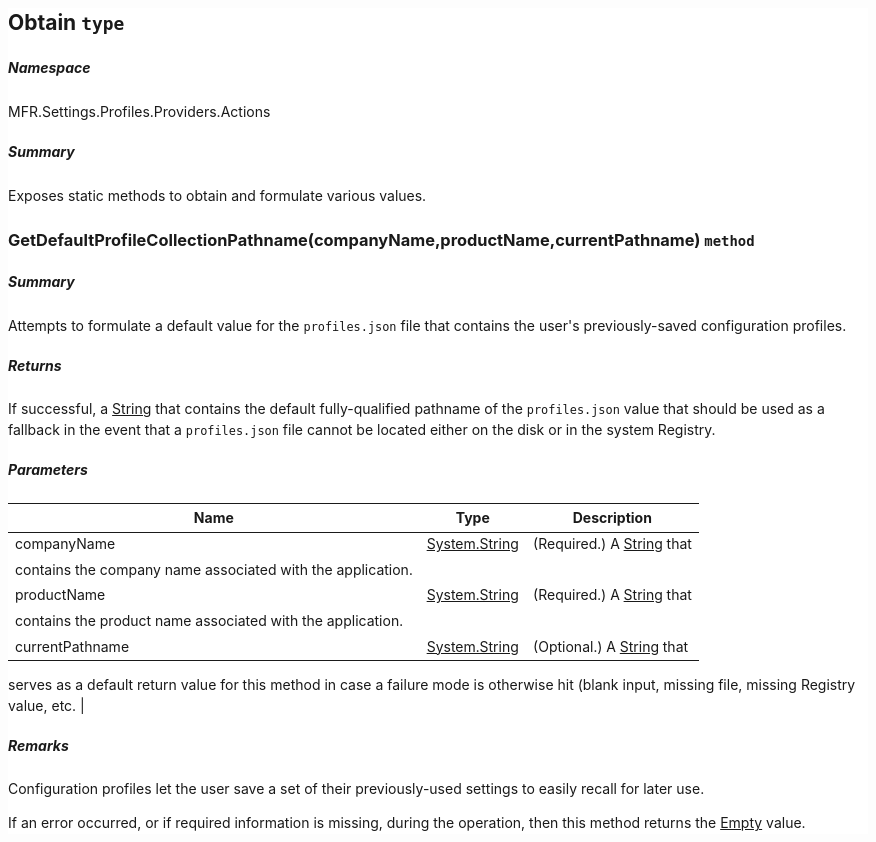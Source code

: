 <a name='T-MFR-Settings-Profiles-Providers-Actions-Obtain'></a>
## Obtain `type`

##### Namespace

MFR.Settings.Profiles.Providers.Actions

##### Summary

Exposes static methods to obtain and formulate various values.

<a name='M-MFR-Settings-Profiles-Providers-Actions-Obtain-GetDefaultProfileCollectionPathname-System-String,System-String,System-String-'></a>
### GetDefaultProfileCollectionPathname(companyName,productName,currentPathname) `method`

##### Summary

Attempts to formulate a default value for the `profiles.json` file that
contains the user's previously-saved configuration profiles.

##### Returns

If successful, a [String](http://msdn.microsoft.com/query/dev14.query?appId=Dev14IDEF1&l=EN-US&k=k:System.String 'System.String') that contains the
default fully-qualified pathname of the `profiles.json` value that should
be used as a fallback in the event that a `profiles.json` file cannot be
located either on the disk or in the system Registry.

##### Parameters

| Name | Type | Description |
| ---- | ---- | ----------- |
| companyName | [System.String](http://msdn.microsoft.com/query/dev14.query?appId=Dev14IDEF1&l=EN-US&k=k:System.String 'System.String') | (Required.) A [String](http://msdn.microsoft.com/query/dev14.query?appId=Dev14IDEF1&l=EN-US&k=k:System.String 'System.String') that
contains the company name associated with the application. |
| productName | [System.String](http://msdn.microsoft.com/query/dev14.query?appId=Dev14IDEF1&l=EN-US&k=k:System.String 'System.String') | (Required.) A [String](http://msdn.microsoft.com/query/dev14.query?appId=Dev14IDEF1&l=EN-US&k=k:System.String 'System.String') that
contains the product name associated with the application. |
| currentPathname | [System.String](http://msdn.microsoft.com/query/dev14.query?appId=Dev14IDEF1&l=EN-US&k=k:System.String 'System.String') | (Optional.) A [String](http://msdn.microsoft.com/query/dev14.query?appId=Dev14IDEF1&l=EN-US&k=k:System.String 'System.String') that
serves as a default return value for this method in case a failure mode is
otherwise hit (blank input, missing file, missing Registry value, etc. |

##### Remarks

Configuration profiles let the user save a set of their previously-used
settings to easily recall for later use.



If an error occurred, or if required information is missing, during the
operation, then this method returns the [Empty](http://msdn.microsoft.com/query/dev14.query?appId=Dev14IDEF1&l=EN-US&k=k:System.String.Empty 'System.String.Empty')
value.
